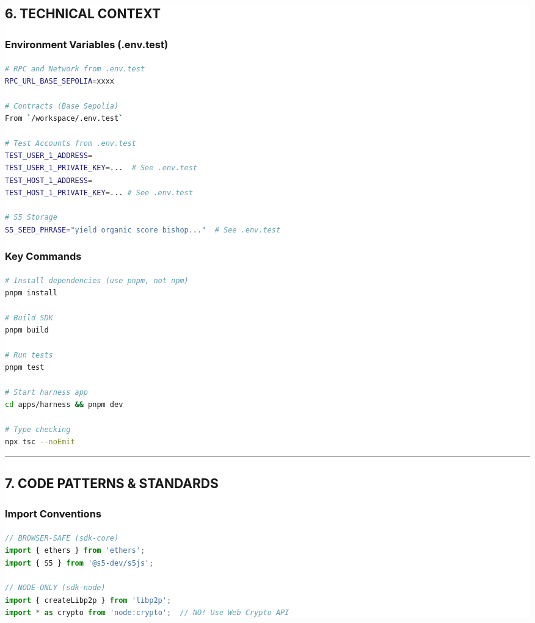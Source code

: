 
## 6. TECHNICAL CONTEXT

### Environment Variables (.env.test)
```bash
# RPC and Network from .env.test
RPC_URL_BASE_SEPOLIA=xxxx

# Contracts (Base Sepolia)
From `/workspace/.env.test`

# Test Accounts from .env.test
TEST_USER_1_ADDRESS=
TEST_USER_1_PRIVATE_KEY=...  # See .env.test
TEST_HOST_1_ADDRESS=
TEST_HOST_1_PRIVATE_KEY=... # See .env.test

# S5 Storage
S5_SEED_PHRASE="yield organic score bishop..."  # See .env.test
```

### Key Commands
```bash
# Install dependencies (use pnpm, not npm)
pnpm install

# Build SDK
pnpm build

# Run tests
pnpm test

# Start harness app
cd apps/harness && pnpm dev

# Type checking
npx tsc --noEmit
```

---

## 7. CODE PATTERNS & STANDARDS

### Import Conventions
```typescript
// BROWSER-SAFE (sdk-core)
import { ethers } from 'ethers';
import { S5 } from '@s5-dev/s5js';

// NODE-ONLY (sdk-node)
import { createLibp2p } from 'libp2p';
import * as crypto from 'node:crypto';  // NO! Use Web Crypto API
```
